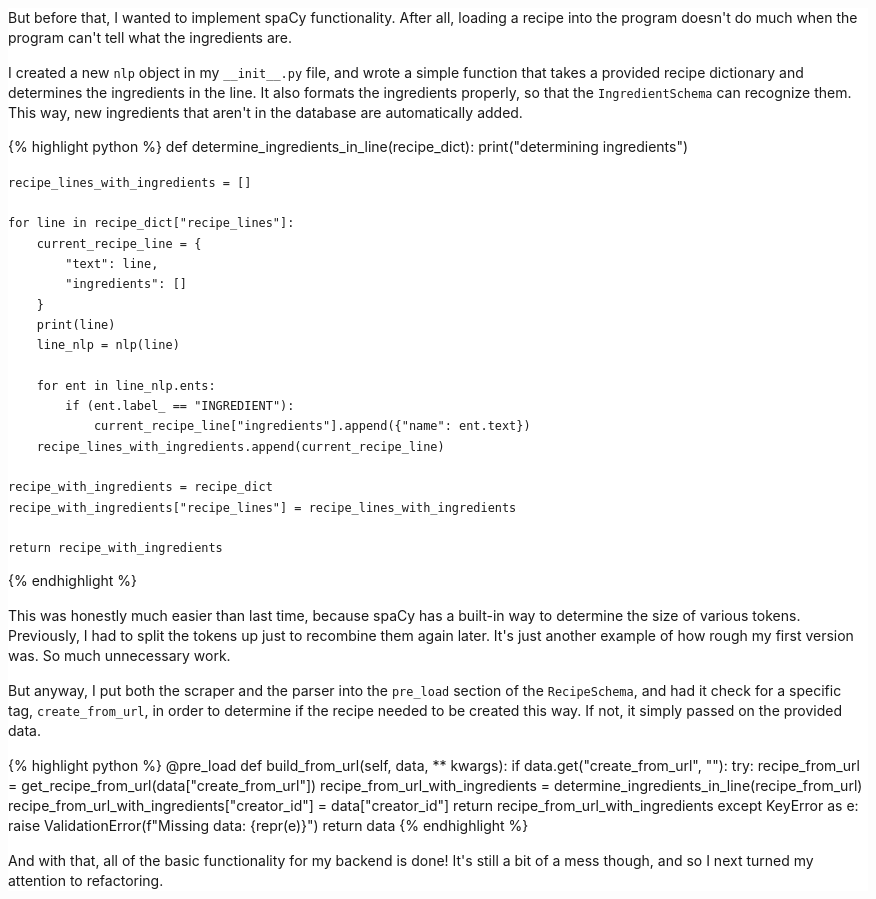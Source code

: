 But before that, I wanted to implement spaCy functionality. After all, loading a recipe into the program doesn't do much when the program can't tell what the ingredients are.

I created a new `nlp` object in my `__init__.py` file, and wrote a simple function that takes a provided recipe dictionary and determines the ingredients in the line. It also formats the ingredients properly, so that the `IngredientSchema` can recognize them. This way, new ingredients that aren't in the database are automatically added.

{% highlight python %}
def determine_ingredients_in_line(recipe_dict):
    print("determining ingredients")

    recipe_lines_with_ingredients = []

    for line in recipe_dict["recipe_lines"]:
        current_recipe_line = {
            "text": line,
            "ingredients": []
        }
        print(line)
        line_nlp = nlp(line)

        for ent in line_nlp.ents:
            if (ent.label_ == "INGREDIENT"):
                current_recipe_line["ingredients"].append({"name": ent.text})
        recipe_lines_with_ingredients.append(current_recipe_line)

    recipe_with_ingredients = recipe_dict
    recipe_with_ingredients["recipe_lines"] = recipe_lines_with_ingredients

    return recipe_with_ingredients
{% endhighlight %}

This was honestly much easier than last time, because spaCy has a built-in way to determine the size of various tokens. Previously, I had to split the tokens up just to recombine them again later. It's just another example of how rough my first version was. So much unnecessary work.

But anyway, I put both the scraper and the parser into the `pre_load` section of the `RecipeSchema`, and had it check for a specific tag, `create_from_url`, in order to determine if the recipe needed to be created this way. If not, it simply passed on the provided data.

{% highlight python %}
@pre_load
def build_from_url(self, data, ** kwargs):
    if data.get("create_from_url", ""):
        try:
            recipe_from_url = get_recipe_from_url(data["create_from_url"])
            recipe_from_url_with_ingredients = determine_ingredients_in_line(recipe_from_url)
            recipe_from_url_with_ingredients["creator_id"] = data["creator_id"]
            return recipe_from_url_with_ingredients
        except KeyError as e:
            raise ValidationError(f"Missing data: {repr(e)}")
    return data
{% endhighlight %}

And with that, all of the basic functionality for my backend is done! It's still a bit of a mess though, and so I next turned my attention to refactoring.
